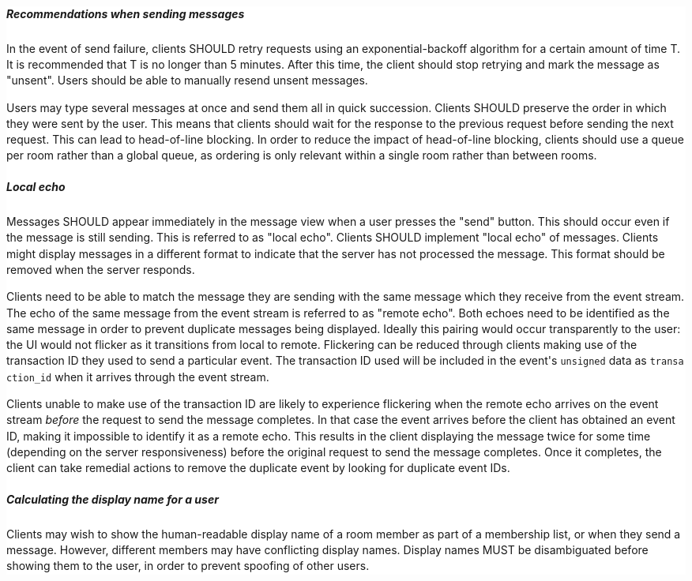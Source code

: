 ##### Recommendations when sending messages

In the event of send failure, clients SHOULD retry requests using an
exponential-backoff algorithm for a certain amount of time T. It is
recommended that T is no longer than 5 minutes. After this time, the
client should stop retrying and mark the message as "unsent". Users
should be able to manually resend unsent messages.

Users may type several messages at once and send them all in quick
succession. Clients SHOULD preserve the order in which they were sent by
the user. This means that clients should wait for the response to the
previous request before sending the next request. This can lead to
head-of-line blocking. In order to reduce the impact of head-of-line
blocking, clients should use a queue per room rather than a global
queue, as ordering is only relevant within a single room rather than
between rooms.

##### Local echo

Messages SHOULD appear immediately in the message view when a user
presses the "send" button. This should occur even if the message is
still sending. This is referred to as "local echo". Clients SHOULD
implement "local echo" of messages. Clients might display messages in a
different format to indicate that the server has not processed the
message. This format should be removed when the server responds.

Clients need to be able to match the message they are sending with the
same message which they receive from the event stream. The echo of the
same message from the event stream is referred to as "remote echo". Both
echoes need to be identified as the same message in order to prevent
duplicate messages being displayed. Ideally this pairing would occur
transparently to the user: the UI would not flicker as it transitions
from local to remote. Flickering can be reduced through clients making
use of the transaction ID they used to send a particular event. The
transaction ID used will be included in the event's `unsigned` data as
`transaction_id` when it arrives through the event stream.

Clients unable to make use of the transaction ID are likely to
experience flickering when the remote echo arrives on the event stream
*before* the request to send the message completes. In that case the
event arrives before the client has obtained an event ID, making it
impossible to identify it as a remote echo. This results in the client
displaying the message twice for some time (depending on the server
responsiveness) before the original request to send the message
completes. Once it completes, the client can take remedial actions to
remove the duplicate event by looking for duplicate event IDs.

##### Calculating the display name for a user

Clients may wish to show the human-readable display name of a room
member as part of a membership list, or when they send a message.
However, different members may have conflicting display names. Display
names MUST be disambiguated before showing them to the user, in order to
prevent spoofing of other users.
